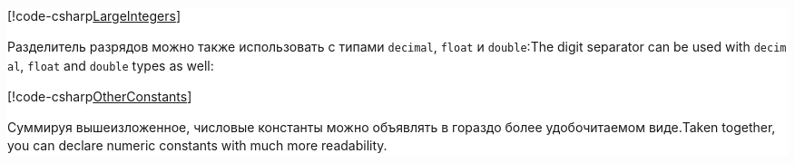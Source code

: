 [!code-csharp[LargeIntegers](../../../samples/snippets/csharp/new-in-7/Program.cs#34_LargeIntegers "Large integer")]

<span data-ttu-id="fda58-370">Разделитель разрядов можно также использовать с типами `decimal`, `float` и `double`:</span><span class="sxs-lookup"><span data-stu-id="fda58-370">The digit separator can be used with `decimal`, `float` and `double` types as well:</span></span>

[!code-csharp[OtherConstants](../../../samples/snippets/csharp/new-in-7/Program.cs#35_OtherConstants "non-integral constants")]

<span data-ttu-id="fda58-371">Суммируя вышеизложенное, числовые константы можно объявлять в гораздо более удобочитаемом виде.</span><span class="sxs-lookup"><span data-stu-id="fda58-371">Taken together, you can declare numeric constants with much more readability.</span></span>
